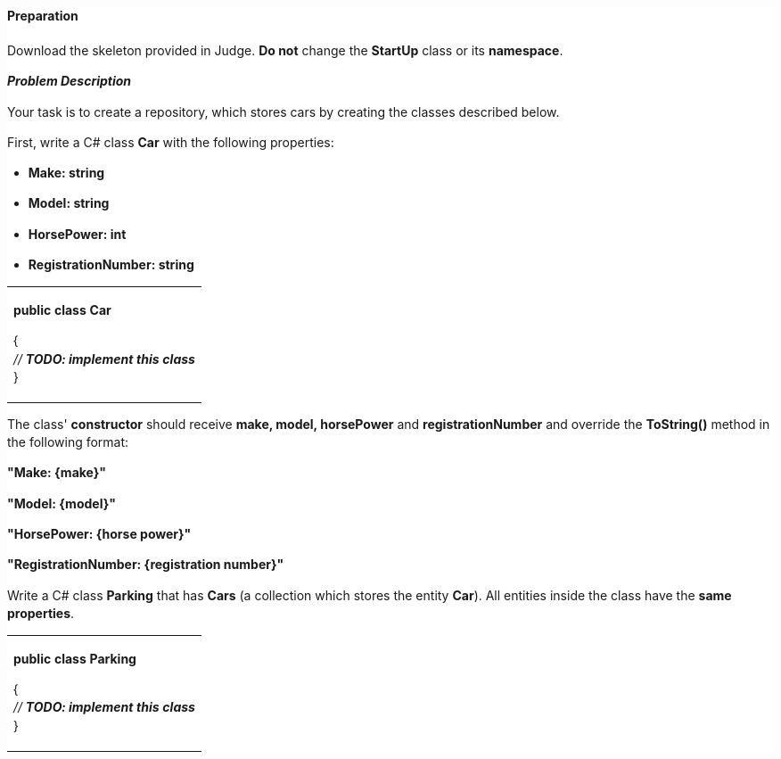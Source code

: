 #### Preparation

Download the skeleton provided in Judge. **Do not** change the
**StartUp** class or its **namespace**.

***Problem Description***

Your task is to create a repository, which stores cars by creating the
classes described below.

First, write a C\# class **Car** with the following properties:

  - **Make: string**

  - **Model: string**

  - **HorsePower: int**

  - **RegistrationNumber: string**

<table>
<tbody>
<tr class="odd">
<td><p><strong>public class Car</strong></p>
<p>{<br />
<em>// <strong>TODO: implement this class<br />
</strong></em>}</p></td>
</tr>
</tbody>
</table>

The class' **constructor** should receive **make, model, horsePower**
and **registrationNumber** and override the **ToString()** method in the
following format:

**"Make: {make}"**

**"Model: {model}"**

**"HorsePower: {horse power}"**

**"RegistrationNumber: {registration number}"**

Write a C\# class **Parking** that has **Cars** (a collection which
stores the entity **Car**). All entities inside the class have the
**same properties**.

<table>
<tbody>
<tr class="odd">
<td><p><strong>public class Parking</strong></p>
<p>{<br />
<em>// <strong>TODO: implement this class<br />
</strong></em>}</p></td>
</tr>
</tbody>
</table>
